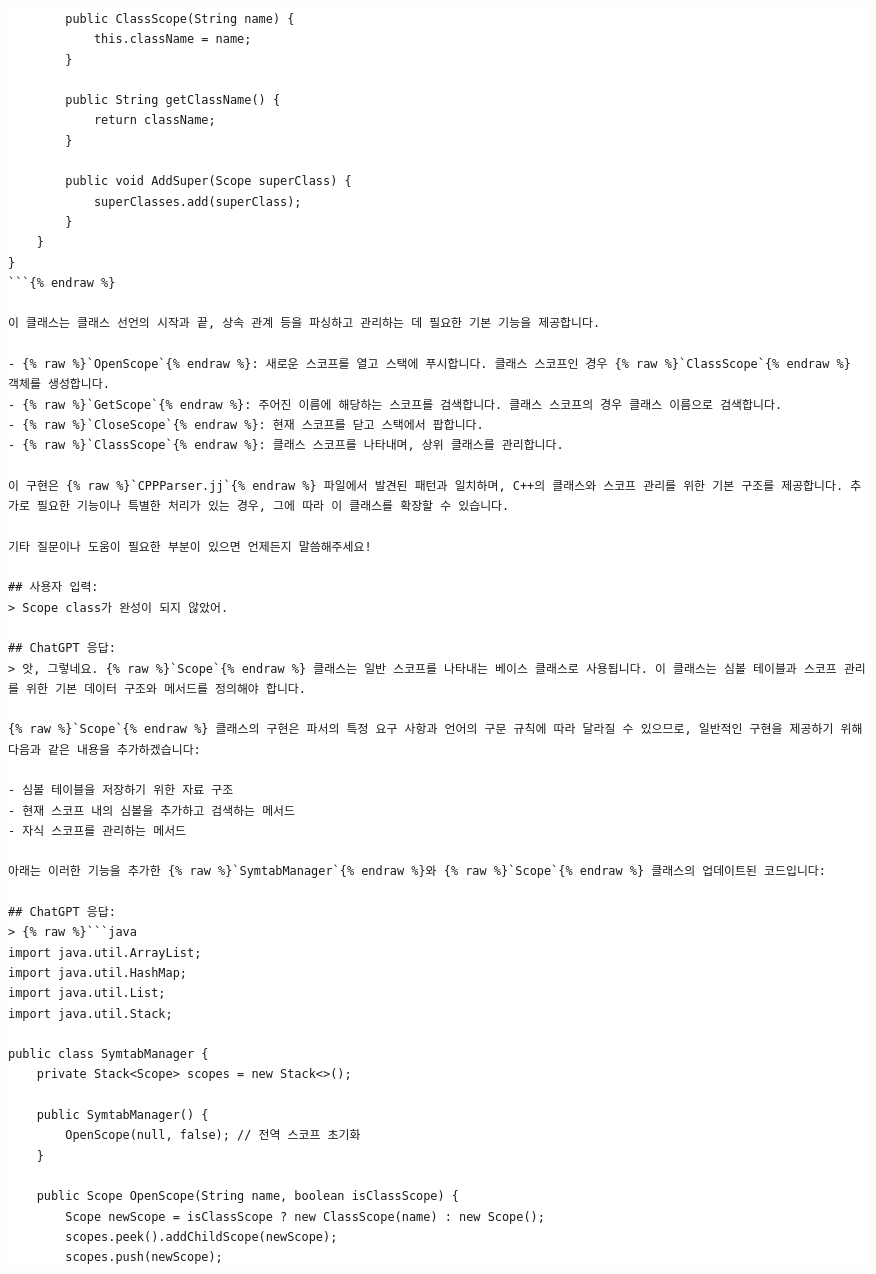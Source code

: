 ```{% endraw %}
        public ClassScope(String name) {
            this.className = name;
        }

        public String getClassName() {
            return className;
        }

        public void AddSuper(Scope superClass) {
            superClasses.add(superClass);
        }
    }
}
```{% endraw %}

이 클래스는 클래스 선언의 시작과 끝, 상속 관계 등을 파싱하고 관리하는 데 필요한 기본 기능을 제공합니다.

- {% raw %}`OpenScope`{% endraw %}: 새로운 스코프를 열고 스택에 푸시합니다. 클래스 스코프인 경우 {% raw %}`ClassScope`{% endraw %} 객체를 생성합니다.
- {% raw %}`GetScope`{% endraw %}: 주어진 이름에 해당하는 스코프를 검색합니다. 클래스 스코프의 경우 클래스 이름으로 검색합니다.
- {% raw %}`CloseScope`{% endraw %}: 현재 스코프를 닫고 스택에서 팝합니다.
- {% raw %}`ClassScope`{% endraw %}: 클래스 스코프를 나타내며, 상위 클래스를 관리합니다.

이 구현은 {% raw %}`CPPParser.jj`{% endraw %} 파일에서 발견된 패턴과 일치하며, C++의 클래스와 스코프 관리를 위한 기본 구조를 제공합니다. 추가로 필요한 기능이나 특별한 처리가 있는 경우, 그에 따라 이 클래스를 확장할 수 있습니다.

기타 질문이나 도움이 필요한 부분이 있으면 언제든지 말씀해주세요!

## 사용자 입력:
> Scope class가 완성이 되지 않았어.

## ChatGPT 응답:
> 앗, 그렇네요. {% raw %}`Scope`{% endraw %} 클래스는 일반 스코프를 나타내는 베이스 클래스로 사용됩니다. 이 클래스는 심볼 테이블과 스코프 관리를 위한 기본 데이터 구조와 메서드를 정의해야 합니다.

{% raw %}`Scope`{% endraw %} 클래스의 구현은 파서의 특정 요구 사항과 언어의 구문 규칙에 따라 달라질 수 있으므로, 일반적인 구현을 제공하기 위해 다음과 같은 내용을 추가하겠습니다:

- 심볼 테이블을 저장하기 위한 자료 구조
- 현재 스코프 내의 심볼을 추가하고 검색하는 메서드
- 자식 스코프를 관리하는 메서드

아래는 이러한 기능을 추가한 {% raw %}`SymtabManager`{% endraw %}와 {% raw %}`Scope`{% endraw %} 클래스의 업데이트된 코드입니다:

## ChatGPT 응답:
> {% raw %}```java
import java.util.ArrayList;
import java.util.HashMap;
import java.util.List;
import java.util.Stack;

public class SymtabManager {
    private Stack<Scope> scopes = new Stack<>();

    public SymtabManager() {
        OpenScope(null, false); // 전역 스코프 초기화
    }

    public Scope OpenScope(String name, boolean isClassScope) {
        Scope newScope = isClassScope ? new ClassScope(name) : new Scope();
        scopes.peek().addChildScope(newScope);
        scopes.push(newScope);
```